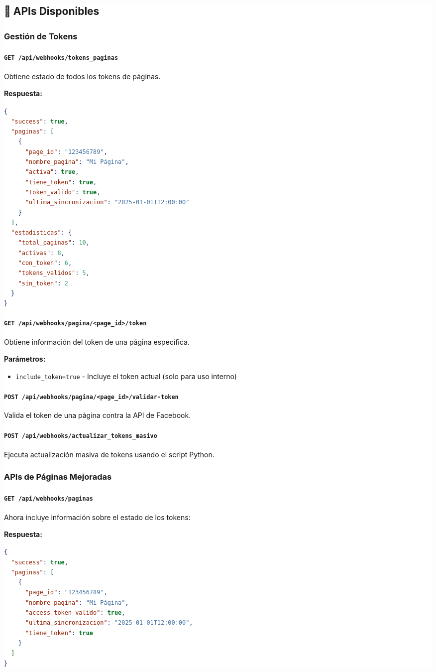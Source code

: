 ## 📡 APIs Disponibles

### Gestión de Tokens

#### `GET /api/webhooks/tokens_paginas`
Obtiene estado de todos los tokens de páginas.

**Respuesta:**
```json
{
  "success": true,
  "paginas": [
    {
      "page_id": "123456789",
      "nombre_pagina": "Mi Página",
      "activa": true,
      "tiene_token": true,
      "token_valido": true,
      "ultima_sincronizacion": "2025-01-01T12:00:00"
    }
  ],
  "estadisticas": {
    "total_paginas": 10,
    "activas": 8,
    "con_token": 6,
    "tokens_validos": 5,
    "sin_token": 2
  }
}
```

#### `GET /api/webhooks/pagina/<page_id>/token`
Obtiene información del token de una página específica.

**Parámetros:**
- `include_token=true` - Incluye el token actual (solo para uso interno)

#### `POST /api/webhooks/pagina/<page_id>/validar-token`
Valida el token de una página contra la API de Facebook.

#### `POST /api/webhooks/actualizar_tokens_masivo`
Ejecuta actualización masiva de tokens usando el script Python.

### APIs de Páginas Mejoradas

#### `GET /api/webhooks/paginas`
Ahora incluye información sobre el estado de los tokens:

**Respuesta:**
```json
{
  "success": true,
  "paginas": [
    {
      "page_id": "123456789",
      "nombre_pagina": "Mi Página",
      "access_token_valido": true,
      "ultima_sincronizacion": "2025-01-01T12:00:00",
      "tiene_token": true
    }
  ]
}
```
